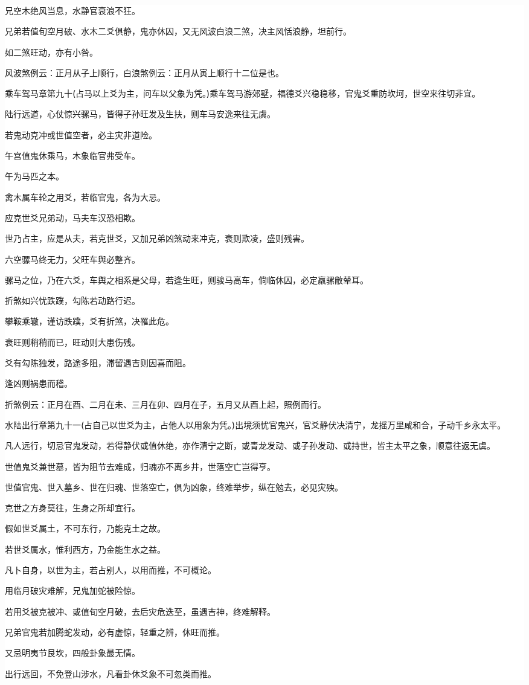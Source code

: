 兄空木绝风当息，水静官衰浪不狂。

兄弟若值旬空月破、水木二爻俱静，鬼亦休囚，又无风波白浪二煞，决主风恬浪静，坦前行。

如二煞旺动，亦有小咎。

风波煞例云：正月从子上顺行，白浪煞例云：正月从寅上顺行十二位是也。

乘车驾马章第九十(占马以上爻为主，问车以父象为凭。)乘车驾马游郊墅，福德爻兴稳稳移，官鬼爻重防坎坷，世空来往切非宜。

陆行远道，心仗惊兴骡马，皆得子孙旺发及生扶，则车马安逸来往无虞。

若鬼动克冲或世值空者，必主灾非道险。

午宫值鬼休乘马，木象临官弗受车。

午为马匹之本。

禽木属车轮之用爻，若临官鬼，各为大忌。

应克世爻兄弟动，马夫车汉恐相欺。

世乃占主，应是从夫，若克世爻，又加兄弟凶煞动来冲克，衰则欺凌，盛则残害。

六空骡马终无力，父旺车舆必整齐。

骡马之位，乃在六爻，车舆之相系是父母，若逢生旺，则骏马高车，倘临休囚，必定羸骡敝辇耳。

折煞如兴忧跌蹼，勾陈若动路行迟。

攀鞍乘辙，谨访跌蹼，爻有折煞，决罹此危。

衰旺则稍稍而已，旺动则大患伤残。

爻有勾陈独发，路途多阻，滞留遇吉则因喜而阻。

逢凶则祸患而稽。

折煞例云：正月在酉、二月在未、三月在卯、四月在子，五月又从酉上起，照例而行。

水陆出行章第九十一(占自己以世爻为主，占他人以用象为凭。)出境须忧官鬼兴，官爻静伏决清宁，龙摇万里咸和合，子动千乡永太平。

凡人远行，切忌官鬼发动，若得静伏或值休绝，亦作清宁之断，或青龙发动、或子孙发动、或持世，皆主太平之象，顺意往返无虞。

世值鬼爻兼世墓，皆为阻节去难成，归魂亦不离乡井，世落空亡岂得亨。

世值官鬼、世入墓乡、世在归魂、世落空亡，俱为凶象，终难举步，纵在勉去，必见灾殃。

克世之方身莫往，生身之所却宜行。

假如世爻属土，不可东行，乃能克土之故。

若世爻属水，惟利西方，乃金能生水之益。

凡卜自身，以世为主，若占别人，以用而推，不可概论。

用临月破灾难解，兄鬼加蛇被险惊。

若用爻被克被冲、或值旬空月破，去后灾危迭至，虽遇吉神，终难解释。

兄弟官鬼若加腾蛇发动，必有虚惊，轻重之辨，休旺而推。

又忌明夷节艮坎，四般卦象最无情。

出行远回，不免登山涉水，凡看卦休爻象不可忽类而推。
